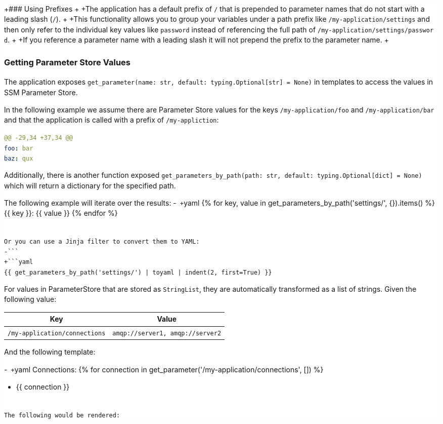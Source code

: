 +### Using Prefixes
+
+The application has a default prefix of `/` that is prepended to parameter names that do not start with a leading slash (`/`).
+
+This functionality allows you to group your variables under a path prefix like `/my-application/settings` and then only refer to the individual key values like `password` instead of referencing the full path of `/my-application/settings/password`.
+
+If you reference a parameter name with a leading slash it will not prepend the prefix to the parameter name.
+
 ### Getting Parameter Store Values
 
 The application exposes `get_parameter(name: str, default: typing.Optional[str] = None)` in templates to access the values in SSM Parameter Store.
 
 In the following example we assume there are Parameter Store values for the keys `/my-application/foo` and `/my-application/bar` and that the application is called with a prefix of `/my-appliction`:
 
 ```yaml
@@ -29,34 +37,34 @@
 foo: bar
 baz: qux
 ```
 
 Additionally, there is another function exposed `get_parameters_by_path(path: str, default: typing.Optional[dict] = None)` which will return a dictionary for the specified path.
 
 The following example will iterate over the results:
-```
+```yaml
 {% for key, value in get_parameters_by_path('settings/', {}).items() %}
   {{ key }}: {{ value }}
 {% endfor %}
 ```
 
 Or you can use a Jinja filter to convert them to YAML:
-```
+```yaml
 {{ get_parameters_by_path('settings/') | toyaml | indent(2, first=True) }}
 ```
 
 For values in ParameterStore that are stored as `StringList`, they are automatically transformed as a list of strings. Given the following value:
 
 | Key                           | Value                            |
 |-------------------------------|----------------------------------|
 | `/my-application/connections` | `amqp://server1, amqp://server2` |
 
 And the following template:
 
-```
+```yaml
 Connections:
 {% for connection in get_parameter('/my-application/connections', []) %}
   - {{ connection }}
 ```
 
 The following would be rendered:
```
